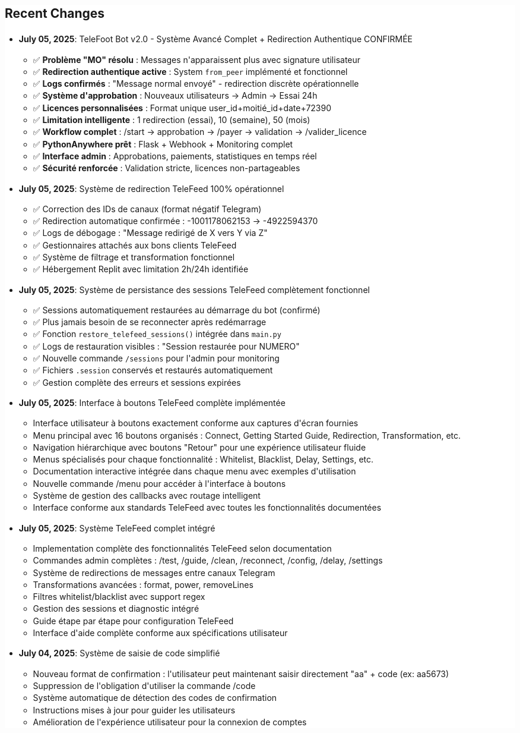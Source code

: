 ## Recent Changes

- **July 05, 2025**: TeleFoot Bot v2.0 - Système Avancé Complet + Redirection Authentique CONFIRMÉE
  - ✅ **Problème "MO" résolu** : Messages n'apparaissent plus avec signature utilisateur
  - ✅ **Redirection authentique active** : System `from_peer` implémenté et fonctionnel
  - ✅ **Logs confirmés** : "Message normal envoyé" - redirection discrète opérationnelle
  - ✅ **Système d'approbation** : Nouveaux utilisateurs → Admin → Essai 24h
  - ✅ **Licences personnalisées** : Format unique user_id+moitié_id+date+72390
  - ✅ **Limitation intelligente** : 1 redirection (essai), 10 (semaine), 50 (mois)
  - ✅ **Workflow complet** : /start → approbation → /payer → validation → /valider_licence
  - ✅ **PythonAnywhere prêt** : Flask + Webhook + Monitoring complet
  - ✅ **Interface admin** : Approbations, paiements, statistiques en temps réel
  - ✅ **Sécurité renforcée** : Validation stricte, licences non-partageables

- **July 05, 2025**: Système de redirection TeleFeed 100% opérationnel
  - ✅ Correction des IDs de canaux (format négatif Telegram)
  - ✅ Redirection automatique confirmée : -1001178062153 → -4922594370
  - ✅ Logs de débogage : "Message redirigé de X vers Y via Z"
  - ✅ Gestionnaires attachés aux bons clients TeleFeed
  - ✅ Système de filtrage et transformation fonctionnel
  - ✅ Hébergement Replit avec limitation 2h/24h identifiée

- **July 05, 2025**: Système de persistance des sessions TeleFeed complètement fonctionnel
  - ✅ Sessions automatiquement restaurées au démarrage du bot (confirmé)
  - ✅ Plus jamais besoin de se reconnecter après redémarrage
  - ✅ Fonction `restore_telefeed_sessions()` intégrée dans `main.py`
  - ✅ Logs de restauration visibles : "Session restaurée pour NUMERO"
  - ✅ Nouvelle commande `/sessions` pour l'admin pour monitoring
  - ✅ Fichiers `.session` conservés et restaurés automatiquement
  - ✅ Gestion complète des erreurs et sessions expirées

- **July 05, 2025**: Interface à boutons TeleFeed complète implémentée
  - Interface utilisateur à boutons exactement conforme aux captures d'écran fournies
  - Menu principal avec 16 boutons organisés : Connect, Getting Started Guide, Redirection, Transformation, etc.
  - Navigation hiérarchique avec boutons "Retour" pour une expérience utilisateur fluide
  - Menus spécialisés pour chaque fonctionnalité : Whitelist, Blacklist, Delay, Settings, etc.
  - Documentation interactive intégrée dans chaque menu avec exemples d'utilisation
  - Nouvelle commande /menu pour accéder à l'interface à boutons
  - Système de gestion des callbacks avec routage intelligent
  - Interface conforme aux standards TeleFeed avec toutes les fonctionnalités documentées
  
- **July 05, 2025**: Système TeleFeed complet intégré
  - Implementation complète des fonctionnalités TeleFeed selon documentation
  - Commandes admin complètes : /test, /guide, /clean, /reconnect, /config, /delay, /settings
  - Système de redirections de messages entre canaux Telegram
  - Transformations avancées : format, power, removeLines
  - Filtres whitelist/blacklist avec support regex
  - Gestion des sessions et diagnostic intégré
  - Guide étape par étape pour configuration TeleFeed
  - Interface d'aide complète conforme aux spécifications utilisateur

- **July 04, 2025**: Système de saisie de code simplifié
  - Nouveau format de confirmation : l'utilisateur peut maintenant saisir directement "aa" + code (ex: aa5673)
  - Suppression de l'obligation d'utiliser la commande /code
  - Système automatique de détection des codes de confirmation
  - Instructions mises à jour pour guider les utilisateurs
  - Amélioration de l'expérience utilisateur pour la connexion de comptes
